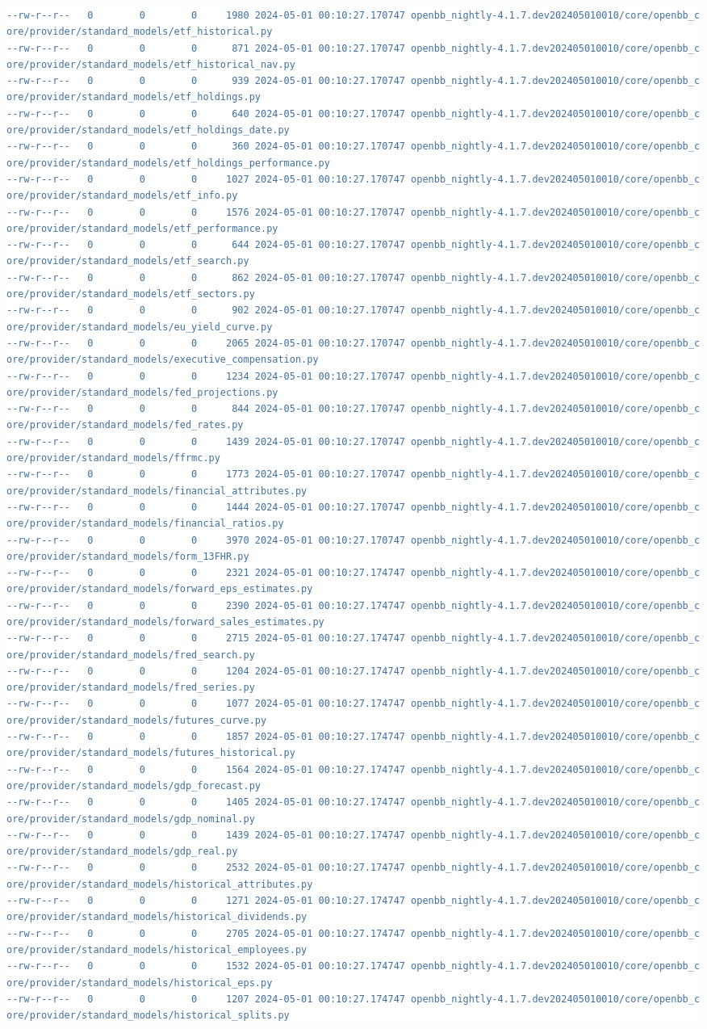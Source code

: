 ```diff
--rw-r--r--   0        0        0     1980 2024-05-01 00:10:27.170747 openbb_nightly-4.1.7.dev202405010010/core/openbb_core/provider/standard_models/etf_historical.py
--rw-r--r--   0        0        0      871 2024-05-01 00:10:27.170747 openbb_nightly-4.1.7.dev202405010010/core/openbb_core/provider/standard_models/etf_historical_nav.py
--rw-r--r--   0        0        0      939 2024-05-01 00:10:27.170747 openbb_nightly-4.1.7.dev202405010010/core/openbb_core/provider/standard_models/etf_holdings.py
--rw-r--r--   0        0        0      640 2024-05-01 00:10:27.170747 openbb_nightly-4.1.7.dev202405010010/core/openbb_core/provider/standard_models/etf_holdings_date.py
--rw-r--r--   0        0        0      360 2024-05-01 00:10:27.170747 openbb_nightly-4.1.7.dev202405010010/core/openbb_core/provider/standard_models/etf_holdings_performance.py
--rw-r--r--   0        0        0     1027 2024-05-01 00:10:27.170747 openbb_nightly-4.1.7.dev202405010010/core/openbb_core/provider/standard_models/etf_info.py
--rw-r--r--   0        0        0     1576 2024-05-01 00:10:27.170747 openbb_nightly-4.1.7.dev202405010010/core/openbb_core/provider/standard_models/etf_performance.py
--rw-r--r--   0        0        0      644 2024-05-01 00:10:27.170747 openbb_nightly-4.1.7.dev202405010010/core/openbb_core/provider/standard_models/etf_search.py
--rw-r--r--   0        0        0      862 2024-05-01 00:10:27.170747 openbb_nightly-4.1.7.dev202405010010/core/openbb_core/provider/standard_models/etf_sectors.py
--rw-r--r--   0        0        0      902 2024-05-01 00:10:27.170747 openbb_nightly-4.1.7.dev202405010010/core/openbb_core/provider/standard_models/eu_yield_curve.py
--rw-r--r--   0        0        0     2065 2024-05-01 00:10:27.170747 openbb_nightly-4.1.7.dev202405010010/core/openbb_core/provider/standard_models/executive_compensation.py
--rw-r--r--   0        0        0     1234 2024-05-01 00:10:27.170747 openbb_nightly-4.1.7.dev202405010010/core/openbb_core/provider/standard_models/fed_projections.py
--rw-r--r--   0        0        0      844 2024-05-01 00:10:27.170747 openbb_nightly-4.1.7.dev202405010010/core/openbb_core/provider/standard_models/fed_rates.py
--rw-r--r--   0        0        0     1439 2024-05-01 00:10:27.170747 openbb_nightly-4.1.7.dev202405010010/core/openbb_core/provider/standard_models/ffrmc.py
--rw-r--r--   0        0        0     1773 2024-05-01 00:10:27.170747 openbb_nightly-4.1.7.dev202405010010/core/openbb_core/provider/standard_models/financial_attributes.py
--rw-r--r--   0        0        0     1444 2024-05-01 00:10:27.170747 openbb_nightly-4.1.7.dev202405010010/core/openbb_core/provider/standard_models/financial_ratios.py
--rw-r--r--   0        0        0     3970 2024-05-01 00:10:27.170747 openbb_nightly-4.1.7.dev202405010010/core/openbb_core/provider/standard_models/form_13FHR.py
--rw-r--r--   0        0        0     2321 2024-05-01 00:10:27.174747 openbb_nightly-4.1.7.dev202405010010/core/openbb_core/provider/standard_models/forward_eps_estimates.py
--rw-r--r--   0        0        0     2390 2024-05-01 00:10:27.174747 openbb_nightly-4.1.7.dev202405010010/core/openbb_core/provider/standard_models/forward_sales_estimates.py
--rw-r--r--   0        0        0     2715 2024-05-01 00:10:27.174747 openbb_nightly-4.1.7.dev202405010010/core/openbb_core/provider/standard_models/fred_search.py
--rw-r--r--   0        0        0     1204 2024-05-01 00:10:27.174747 openbb_nightly-4.1.7.dev202405010010/core/openbb_core/provider/standard_models/fred_series.py
--rw-r--r--   0        0        0     1077 2024-05-01 00:10:27.174747 openbb_nightly-4.1.7.dev202405010010/core/openbb_core/provider/standard_models/futures_curve.py
--rw-r--r--   0        0        0     1857 2024-05-01 00:10:27.174747 openbb_nightly-4.1.7.dev202405010010/core/openbb_core/provider/standard_models/futures_historical.py
--rw-r--r--   0        0        0     1564 2024-05-01 00:10:27.174747 openbb_nightly-4.1.7.dev202405010010/core/openbb_core/provider/standard_models/gdp_forecast.py
--rw-r--r--   0        0        0     1405 2024-05-01 00:10:27.174747 openbb_nightly-4.1.7.dev202405010010/core/openbb_core/provider/standard_models/gdp_nominal.py
--rw-r--r--   0        0        0     1439 2024-05-01 00:10:27.174747 openbb_nightly-4.1.7.dev202405010010/core/openbb_core/provider/standard_models/gdp_real.py
--rw-r--r--   0        0        0     2532 2024-05-01 00:10:27.174747 openbb_nightly-4.1.7.dev202405010010/core/openbb_core/provider/standard_models/historical_attributes.py
--rw-r--r--   0        0        0     1271 2024-05-01 00:10:27.174747 openbb_nightly-4.1.7.dev202405010010/core/openbb_core/provider/standard_models/historical_dividends.py
--rw-r--r--   0        0        0     2705 2024-05-01 00:10:27.174747 openbb_nightly-4.1.7.dev202405010010/core/openbb_core/provider/standard_models/historical_employees.py
--rw-r--r--   0        0        0     1532 2024-05-01 00:10:27.174747 openbb_nightly-4.1.7.dev202405010010/core/openbb_core/provider/standard_models/historical_eps.py
--rw-r--r--   0        0        0     1207 2024-05-01 00:10:27.174747 openbb_nightly-4.1.7.dev202405010010/core/openbb_core/provider/standard_models/historical_splits.py
```